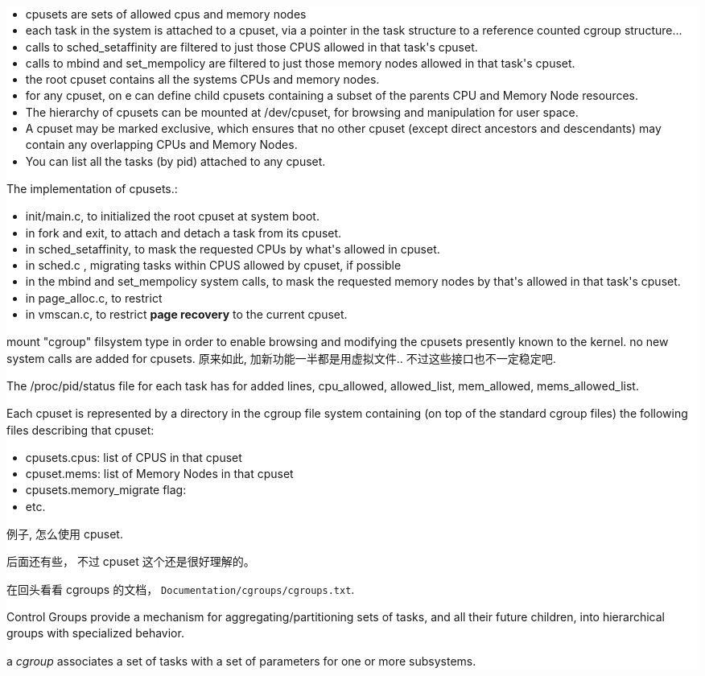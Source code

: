 - cpusets are sets of allowed cpus and memory nodes
- each task in the system is attached to a cpuset, via a pointer in the task
  structure to a reference counted cgroup structure...
- calls to sched_setaffinity are filtered to just those CPUS allowed in that
  task's cpuset.
- calls to mbind and set_mempolicy are filtered to just those memory nodes
  allowed in that task's cpuset.
- the root cpuset contains all the systems CPUs and memory nodes.
- for any cpuset, on e can define child cpusets containing a subset of the
  parents CPU and Memory Node resources.
- The hierarchy of cpusets can be mounted at /dev/cpuset, for browsing and
  manipulation for user space.
- A cpuset may be marked exclusive, which ensures that no other cpuset (except
  direct ancestors and descendants) may contain any overlapping CPUs and Memory
  Nodes.
- You can list all the tasks (by pid) attached to any cpuset.

The implementation of cpusets.:

- init/main.c, to initialized the root cpuset at system boot.
- in fork and exit, to attach and detach a task from its cpuset.
- in sched_setaffinity, to mask the requested CPUs by what's allowed in cpuset.
- in sched.c , migrating tasks within CPUS allowed by cpuset, if possible
- in the mbind and set_mempolicy system calls, to mask the requested memory
  nodes by that's allowed in that task's cpuset.
- in page_alloc.c, to restrict
- in vmscan.c, to restrict **page recovery** to the current cpuset.

mount "cgroup" filsystem type in order to enable browsing and modifying the
cpusets presently known to the kernel. no new system calls are added for
cpusets.  原来如此, 加新功能一半都是用虚拟文件.. 不过这些接口也不一定稳定吧.

The /proc/pid/status file for each task has for added lines, cpu_allowed,
allowed_list, mem_allowed, mems_allowed_list.

Each cpuset is represented by a directory in the cgroup file system
containing (on top of the standard cgroup files) the following files describing
that cpuset:

- cpusets.cpus: list of CPUS in that cpuset
- cpuset.mems: list of Memory Nodes in that cpuset
- cpusets.memory_migrate flag:
- etc.

例子, 怎么使用 cpuset.

后面还有些， 不过 cpuset 这个还是很好理解的。

在回头看看 cgroups 的文档， `Documentation/cgroups/cgroups.txt`.

Control Groups provide a mechanism for aggregating/partitioning sets of tasks,
and all their future children, into hierarchical groups with specialized
behavior.

a *cgroup* associates a set of tasks with a set of parameters for one or more
subsystems.
